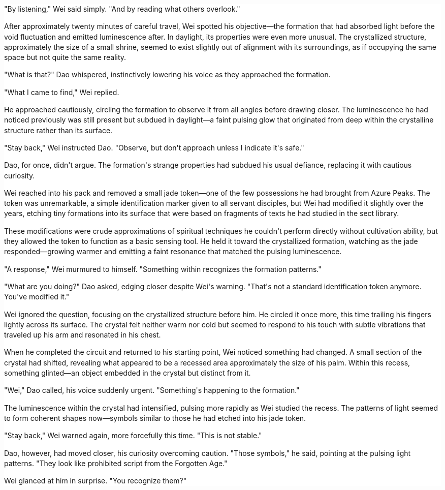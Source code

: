 "By listening," Wei said simply. "And by reading what others overlook."

After approximately twenty minutes of careful travel, Wei spotted his objective—the formation that had absorbed light before the void fluctuation and emitted luminescence after. In daylight, its properties were even more unusual. The crystallized structure, approximately the size of a small shrine, seemed to exist slightly out of alignment with its surroundings, as if occupying the same space but not quite the same reality.

"What is that?" Dao whispered, instinctively lowering his voice as they approached the formation.

"What I came to find," Wei replied.

He approached cautiously, circling the formation to observe it from all angles before drawing closer. The luminescence he had noticed previously was still present but subdued in daylight—a faint pulsing glow that originated from deep within the crystalline structure rather than its surface.

"Stay back," Wei instructed Dao. "Observe, but don't approach unless I indicate it's safe."

Dao, for once, didn't argue. The formation's strange properties had subdued his usual defiance, replacing it with cautious curiosity.

Wei reached into his pack and removed a small jade token—one of the few possessions he had brought from Azure Peaks. The token was unremarkable, a simple identification marker given to all servant disciples, but Wei had modified it slightly over the years, etching tiny formations into its surface that were based on fragments of texts he had studied in the sect library.

These modifications were crude approximations of spiritual techniques he couldn't perform directly without cultivation ability, but they allowed the token to function as a basic sensing tool. He held it toward the crystallized formation, watching as the jade responded—growing warmer and emitting a faint resonance that matched the pulsing luminescence.

"A response," Wei murmured to himself. "Something within recognizes the formation patterns."

"What are you doing?" Dao asked, edging closer despite Wei's warning. "That's not a standard identification token anymore. You've modified it."

Wei ignored the question, focusing on the crystallized structure before him. He circled it once more, this time trailing his fingers lightly across its surface. The crystal felt neither warm nor cold but seemed to respond to his touch with subtle vibrations that traveled up his arm and resonated in his chest.

When he completed the circuit and returned to his starting point, Wei noticed something had changed. A small section of the crystal had shifted, revealing what appeared to be a recessed area approximately the size of his palm. Within this recess, something glinted—an object embedded in the crystal but distinct from it.

"Wei," Dao called, his voice suddenly urgent. "Something's happening to the formation."

The luminescence within the crystal had intensified, pulsing more rapidly as Wei studied the recess. The patterns of light seemed to form coherent shapes now—symbols similar to those he had etched into his jade token.

"Stay back," Wei warned again, more forcefully this time. "This is not stable."

Dao, however, had moved closer, his curiosity overcoming caution. "Those symbols," he said, pointing at the pulsing light patterns. "They look like prohibited script from the Forgotten Age."

Wei glanced at him in surprise. "You recognize them?"
